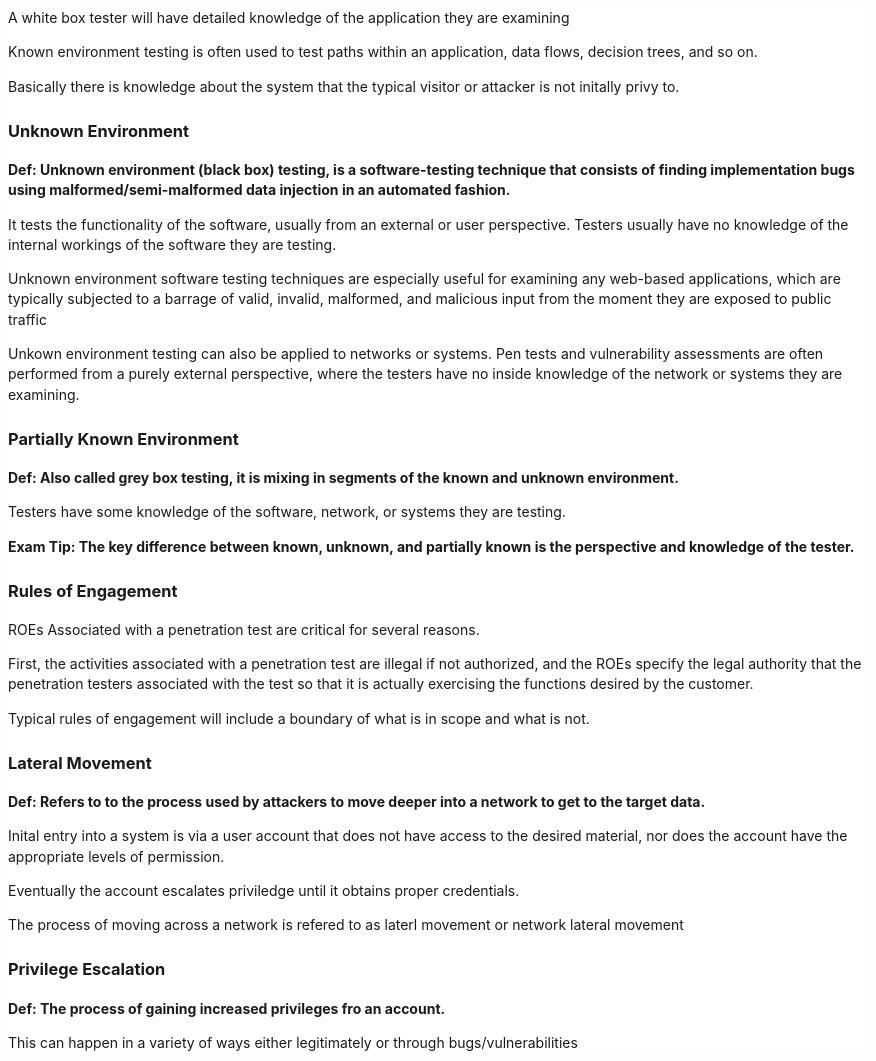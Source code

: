 A white box tester will have detailed knowledge of the application they are examining

Known environment testing is often used to test paths within an application, data flows, decision trees, and so on. 

Basically there is knowledge about the system that the typical visitor or attacker is not initally privy to. 

### Unknown Environment
**Def: Unknown environment (black box) testing, is a software-testing technique that consists of finding implementation bugs using malformed/semi-malformed data injection in an automated fashion.**

It tests the functionality of the software, usually from an external or user perspective. Testers usually have no knowledge of the internal workings of the software they are testing. 

Unknown environment software testing techniques are especially useful for examining any web-based applications, which are typically subjected to a barrage of valid, invalid, malformed, and malicious input from the moment they are exposed to public traffic

Unkown environment testing can also be applied to networks or systems. Pen tests and vulnerability assessments are often performed from a purely external perspective, where the testers have no inside knowledge of the network or systems they are examining.

### Partially Known Environment
**Def: Also called grey box testing, it is mixing in segments of the known and unknown environment.**

Testers have some knowledge of the software, network, or systems they are testing.

**Exam Tip: The key difference between known, unknown, and partially known is the perspective and knowledge of the tester.**

### Rules of Engagement
ROEs Associated with a penetration test are critical for several reasons.

First, the activities associated with a penetration test are illegal if not authorized, and the ROEs specify the legal authority that the penetration testers associated with the test so that it is actually exercising the functions desired by the customer.

Typical rules of engagement will include a boundary of what is in scope and what is not. 

### Lateral Movement
**Def: Refers to to the process used by attackers to move deeper into a network to get to the target data.**

Inital entry into a system is via a user account that does not have access to the desired material, nor does the account have the appropriate levels of permission. 

Eventually the account escalates priviledge until it obtains proper credentials.

The process of moving across a network is refered to as laterl movement or network lateral movement

### Privilege Escalation
**Def: The process of gaining increased privileges fro an account.**

This can happen in a variety of ways either legitimately or through bugs/vulnerabilities

